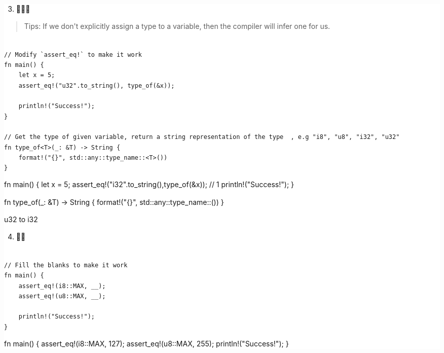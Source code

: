 
3. 🌟🌟🌟  

> Tips: If we don't explicitly assign a type to a variable, then the compiler will infer one for us.

```rust,editable

// Modify `assert_eq!` to make it work
fn main() {
    let x = 5;
    assert_eq!("u32".to_string(), type_of(&x));

    println!("Success!");
}

// Get the type of given variable, return a string representation of the type  , e.g "i8", "u8", "i32", "u32"
fn type_of<T>(_: &T) -> String {
    format!("{}", std::any::type_name::<T>())
}
```


fn main() {
    let x = 5;
    assert_eq!("i32".to_string(),type_of(&x));  // 1
    println!("Success!");
}

fn type_of<T>(_: &T) -> String {
    format!("{}", std::any::type_name::<T>())
}

u32 to i32


4. 🌟🌟 
```rust,editable

// Fill the blanks to make it work
fn main() {
    assert_eq!(i8::MAX, __); 
    assert_eq!(u8::MAX, __); 

    println!("Success!");
}
```


fn main() {
    assert_eq!(i8::MAX, 127); 
    assert_eq!(u8::MAX, 255); 
    println!("Success!");
}


